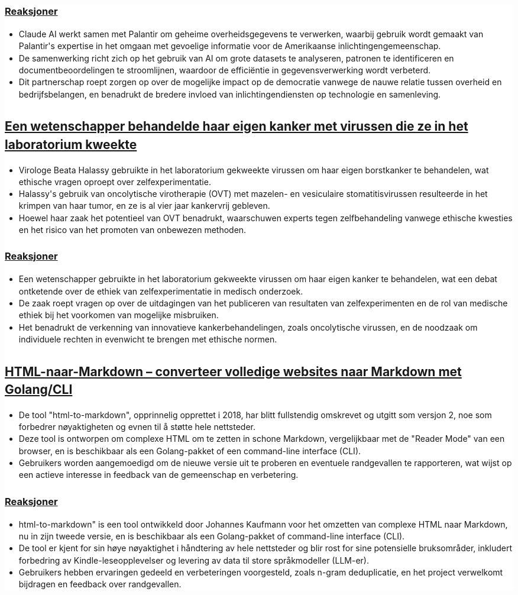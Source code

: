 ### [Reaksjoner](https://news.ycombinator.com/item?id=42091043)

- Claude AI werkt samen met Palantir om geheime overheidsgegevens te verwerken, waarbij gebruik wordt gemaakt van Palantir's expertise in het omgaan met gevoelige informatie voor de Amerikaanse inlichtingengemeenschap.
- De samenwerking richt zich op het gebruik van AI om grote datasets te analyseren, patronen te identificeren en documentbeoordelingen te stroomlijnen, waardoor de efficiëntie in gegevensverwerking wordt verbeterd.
- Dit partnerschap roept zorgen op over de mogelijke impact op de democratie vanwege de nauwe relatie tussen overheid en bedrijfsbelangen, en benadrukt de bredere invloed van inlichtingendiensten op technologie en samenleving.

## [Een wetenschapper behandelde haar eigen kanker met virussen die ze in het laboratorium kweekte](https://www.nature.com/articles/d41586-024-03647-0)

- Virologe Beata Halassy gebruikte in het laboratorium gekweekte virussen om haar eigen borstkanker te behandelen, wat ethische vragen oproept over zelfexperimentatie.
- Halassy's gebruik van oncolytische virotherapie (OVT) met mazelen- en vesiculaire stomatitisvirussen resulteerde in het krimpen van haar tumor, en ze is al vier jaar kankervrij gebleven.
- Hoewel haar zaak het potentieel van OVT benadrukt, waarschuwen experts tegen zelfbehandeling vanwege ethische kwesties en het risico van het promoten van onbewezen methoden.

### [Reaksjoner](https://news.ycombinator.com/item?id=42094573)

- Een wetenschapper gebruikte in het laboratorium gekweekte virussen om haar eigen kanker te behandelen, wat een debat ontketende over de ethiek van zelfexperimentatie in medisch onderzoek.
- De zaak roept vragen op over de uitdagingen van het publiceren van resultaten van zelfexperimenten en de rol van medische ethiek bij het voorkomen van mogelijke misbruiken.
- Het benadrukt de verkenning van innovatieve kankerbehandelingen, zoals oncolytische virussen, en de noodzaak om individuele rechten in evenwicht te brengen met ethische normen.

## [HTML-naar-Markdown – converteer volledige websites naar Markdown met Golang/CLI](https://github.com/JohannesKaufmann/html-to-markdown)

- De tool "html-to-markdown", opprinnelig opprettet i 2018, har blitt fullstendig omskrevet og utgitt som versjon 2, noe som forbedrer nøyaktigheten og evnen til å støtte hele nettsteder.
- Deze tool is ontworpen om complexe HTML om te zetten in schone Markdown, vergelijkbaar met de "Reader Mode" van een browser, en is beschikbaar als een Golang-pakket of een command-line interface (CLI).
- Gebruikers worden aangemoedigd om de nieuwe versie uit te proberen en eventuele randgevallen te rapporteren, wat wijst op een actieve interesse in feedback van de gemeenschap en verbetering.

### [Reaksjoner](https://news.ycombinator.com/item?id=42093511)

- html-to-markdown" is een tool ontwikkeld door Johannes Kaufmann voor het omzetten van complexe HTML naar Markdown, nu in zijn tweede versie, en is beschikbaar als een Golang-pakket of command-line interface (CLI).
- De tool er kjent for sin høye nøyaktighet i håndtering av hele nettsteder og blir rost for sine potensielle bruksområder, inkludert forbedring av Kindle-leseopplevelser og levering av data til store språkmodeller (LLM-er).
- Gebruikers hebben ervaringen gedeeld en verbeteringen voorgesteld, zoals n-gram deduplicatie, en het project verwelkomt bijdragen en feedback over randgevallen.
